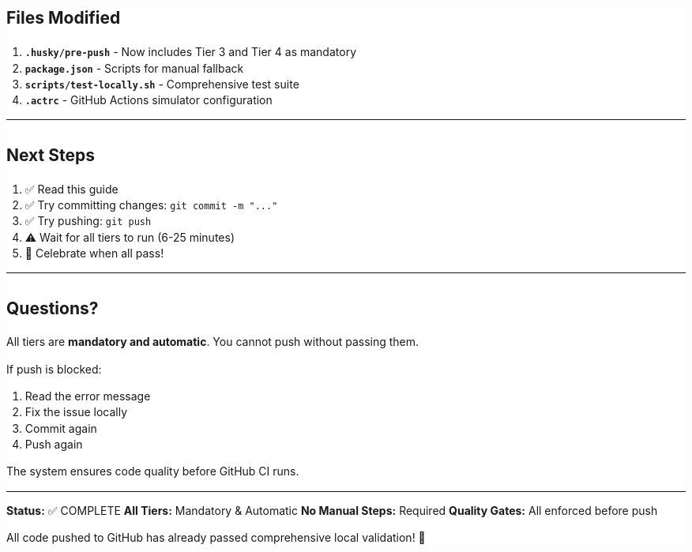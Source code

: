 
## Files Modified

1. **`.husky/pre-push`** - Now includes Tier 3 and Tier 4 as mandatory
2. **`package.json`** - Scripts for manual fallback
3. **`scripts/test-locally.sh`** - Comprehensive test suite
4. **`.actrc`** - GitHub Actions simulator configuration

---

## Next Steps

1. ✅ Read this guide
2. ✅ Try committing changes: `git commit -m "..."`
3. ✅ Try pushing: `git push`
4. ⚠️ Wait for all tiers to run (6-25 minutes)
5. 🎉 Celebrate when all pass!

---

## Questions?

All tiers are **mandatory and automatic**. You cannot push without passing them.

If push is blocked:

1. Read the error message
2. Fix the issue locally
3. Commit again
4. Push again

The system ensures code quality before GitHub CI runs.

---

**Status:** ✅ COMPLETE
**All Tiers:** Mandatory & Automatic
**No Manual Steps:** Required
**Quality Gates:** All enforced before push

All code pushed to GitHub has already passed comprehensive local validation! 🚀
